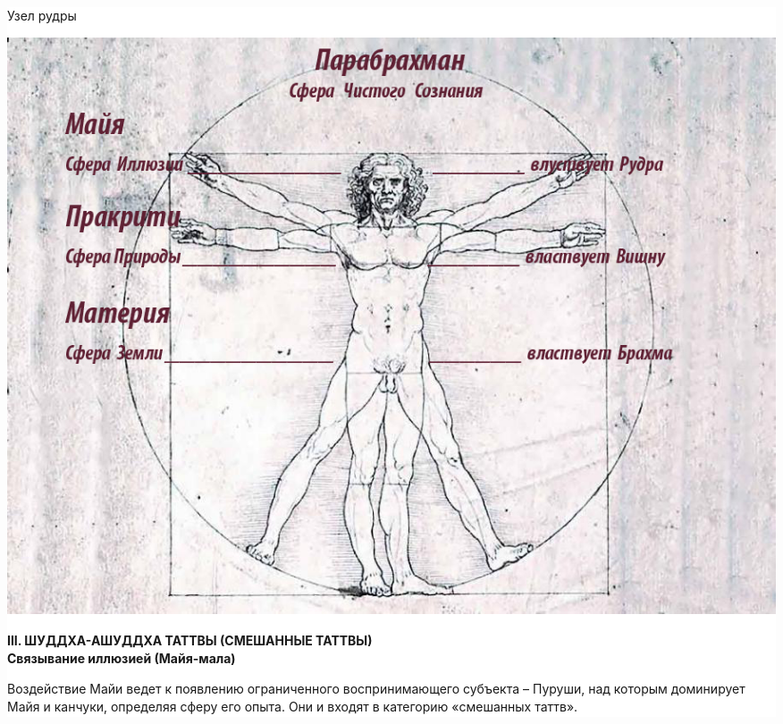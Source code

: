 Узел рудры   

  
![14.jpg](/upload/medialibrary/965/96508738d021fc35eb4a3fd9a7630c6f.jpg "14.jpg")

  
**III. ШУДДХА-АШУДДХА ТАТТВЫ (СМЕШАННЫЕ ТАТТВЫ)**  
**Связывание иллюзией (Майя-мала)**

Воздействие Майи ведет к появлению ограниченного воспринимающего субъекта – Пуруши, над которым доминирует Майя и канчуки, определяя сферу его опыта. Они и входят в категорию «смешанных таттв». 
